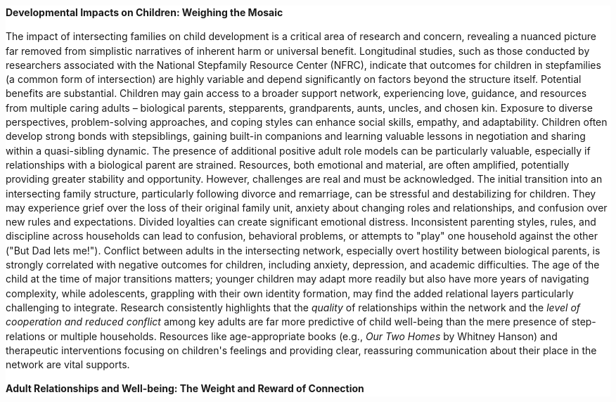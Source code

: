 **Developmental Impacts on Children: Weighing the Mosaic**

The impact of intersecting families on child development is a critical area of research and concern, revealing a nuanced picture far removed from simplistic narratives of inherent harm or universal benefit. Longitudinal studies, such as those conducted by researchers associated with the National Stepfamily Resource Center (NFRC), indicate that outcomes for children in stepfamilies (a common form of intersection) are highly variable and depend significantly on factors beyond the structure itself. Potential benefits are substantial. Children may gain access to a broader support network, experiencing love, guidance, and resources from multiple caring adults – biological parents, stepparents, grandparents, aunts, uncles, and chosen kin. Exposure to diverse perspectives, problem-solving approaches, and coping styles can enhance social skills, empathy, and adaptability. Children often develop strong bonds with stepsiblings, gaining built-in companions and learning valuable lessons in negotiation and sharing within a quasi-sibling dynamic. The presence of additional positive adult role models can be particularly valuable, especially if relationships with a biological parent are strained. Resources, both emotional and material, are often amplified, potentially providing greater stability and opportunity. However, challenges are real and must be acknowledged. The initial transition into an intersecting family structure, particularly following divorce and remarriage, can be stressful and destabilizing for children. They may experience grief over the loss of their original family unit, anxiety about changing roles and relationships, and confusion over new rules and expectations. Divided loyalties can create significant emotional distress. Inconsistent parenting styles, rules, and discipline across households can lead to confusion, behavioral problems, or attempts to "play" one household against the other ("But Dad lets me!"). Conflict between adults in the intersecting network, especially overt hostility between biological parents, is strongly correlated with negative outcomes for children, including anxiety, depression, and academic difficulties. The age of the child at the time of major transitions matters; younger children may adapt more readily but also have more years of navigating complexity, while adolescents, grappling with their own identity formation, may find the added relational layers particularly challenging to integrate. Research consistently highlights that the *quality* of relationships within the network and the *level of cooperation and reduced conflict* among key adults are far more predictive of child well-being than the mere presence of step-relations or multiple households. Resources like age-appropriate books (e.g., *Our Two Homes* by Whitney Hanson) and therapeutic interventions focusing on children's feelings and providing clear, reassuring communication about their place in the network are vital supports.

**Adult Relationships and Well-being: The Weight and Reward of Connection**
